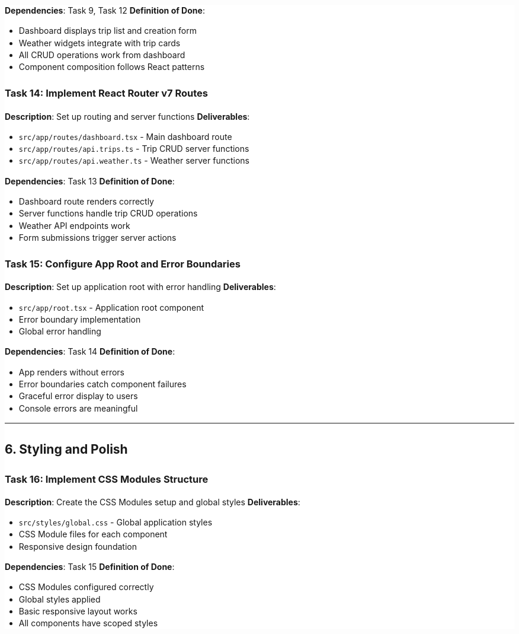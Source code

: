 **Dependencies**: Task 9, Task 12
**Definition of Done**:
- Dashboard displays trip list and creation form
- Weather widgets integrate with trip cards
- All CRUD operations work from dashboard
- Component composition follows React patterns

### Task 14: Implement React Router v7 Routes
**Description**: Set up routing and server functions
**Deliverables**:
- `src/app/routes/dashboard.tsx` - Main dashboard route
- `src/app/routes/api.trips.ts` - Trip CRUD server functions
- `src/app/routes/api.weather.ts` - Weather server functions

**Dependencies**: Task 13
**Definition of Done**:
- Dashboard route renders correctly
- Server functions handle trip CRUD operations
- Weather API endpoints work
- Form submissions trigger server actions

### Task 15: Configure App Root and Error Boundaries
**Description**: Set up application root with error handling
**Deliverables**:
- `src/app/root.tsx` - Application root component
- Error boundary implementation
- Global error handling

**Dependencies**: Task 14
**Definition of Done**:
- App renders without errors
- Error boundaries catch component failures
- Graceful error display to users
- Console errors are meaningful

---

## 6. Styling and Polish

### Task 16: Implement CSS Modules Structure
**Description**: Create the CSS Modules setup and global styles
**Deliverables**:
- `src/styles/global.css` - Global application styles
- CSS Module files for each component
- Responsive design foundation

**Dependencies**: Task 15
**Definition of Done**:
- CSS Modules configured correctly
- Global styles applied
- Basic responsive layout works
- All components have scoped styles
